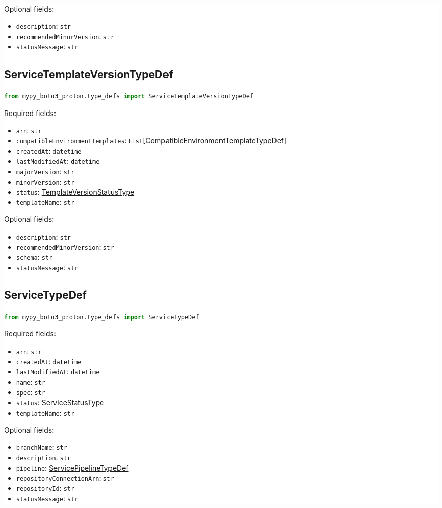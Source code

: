 Optional fields:

- `description`: `str`
- `recommendedMinorVersion`: `str`
- `statusMessage`: `str`

<a id="servicetemplateversiontypedef"></a>

## ServiceTemplateVersionTypeDef

```python
from mypy_boto3_proton.type_defs import ServiceTemplateVersionTypeDef
```

Required fields:

- `arn`: `str`
- `compatibleEnvironmentTemplates`:
  `List`\[[CompatibleEnvironmentTemplateTypeDef](./type_defs.md#compatibleenvironmenttemplatetypedef)\]
- `createdAt`: `datetime`
- `lastModifiedAt`: `datetime`
- `majorVersion`: `str`
- `minorVersion`: `str`
- `status`:
  [TemplateVersionStatusType](./literals.md#templateversionstatustype)
- `templateName`: `str`

Optional fields:

- `description`: `str`
- `recommendedMinorVersion`: `str`
- `schema`: `str`
- `statusMessage`: `str`

<a id="servicetypedef"></a>

## ServiceTypeDef

```python
from mypy_boto3_proton.type_defs import ServiceTypeDef
```

Required fields:

- `arn`: `str`
- `createdAt`: `datetime`
- `lastModifiedAt`: `datetime`
- `name`: `str`
- `spec`: `str`
- `status`: [ServiceStatusType](./literals.md#servicestatustype)
- `templateName`: `str`

Optional fields:

- `branchName`: `str`
- `description`: `str`
- `pipeline`: [ServicePipelineTypeDef](./type_defs.md#servicepipelinetypedef)
- `repositoryConnectionArn`: `str`
- `repositoryId`: `str`
- `statusMessage`: `str`
